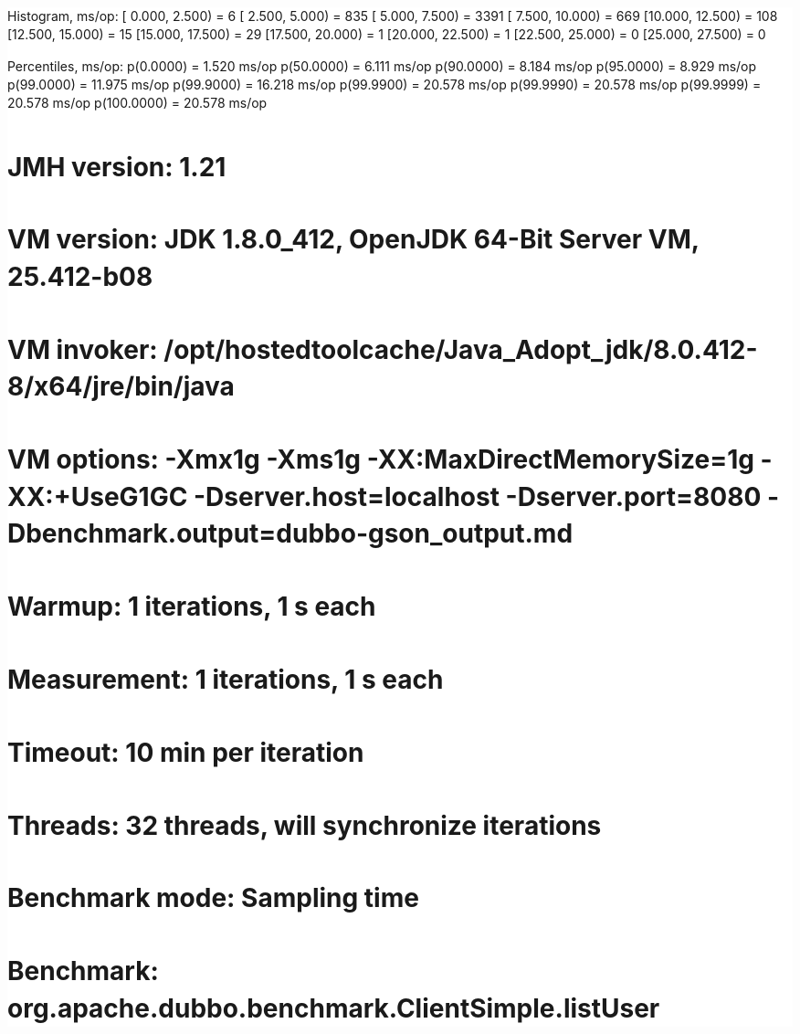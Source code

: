  Histogram, ms/op:
    [ 0.000,  2.500) = 6 
    [ 2.500,  5.000) = 835 
    [ 5.000,  7.500) = 3391 
    [ 7.500, 10.000) = 669 
    [10.000, 12.500) = 108 
    [12.500, 15.000) = 15 
    [15.000, 17.500) = 29 
    [17.500, 20.000) = 1 
    [20.000, 22.500) = 1 
    [22.500, 25.000) = 0 
    [25.000, 27.500) = 0 

  Percentiles, ms/op:
      p(0.0000) =      1.520 ms/op
     p(50.0000) =      6.111 ms/op
     p(90.0000) =      8.184 ms/op
     p(95.0000) =      8.929 ms/op
     p(99.0000) =     11.975 ms/op
     p(99.9000) =     16.218 ms/op
     p(99.9900) =     20.578 ms/op
     p(99.9990) =     20.578 ms/op
     p(99.9999) =     20.578 ms/op
    p(100.0000) =     20.578 ms/op


# JMH version: 1.21
# VM version: JDK 1.8.0_412, OpenJDK 64-Bit Server VM, 25.412-b08
# VM invoker: /opt/hostedtoolcache/Java_Adopt_jdk/8.0.412-8/x64/jre/bin/java
# VM options: -Xmx1g -Xms1g -XX:MaxDirectMemorySize=1g -XX:+UseG1GC -Dserver.host=localhost -Dserver.port=8080 -Dbenchmark.output=dubbo-gson_output.md
# Warmup: 1 iterations, 1 s each
# Measurement: 1 iterations, 1 s each
# Timeout: 10 min per iteration
# Threads: 32 threads, will synchronize iterations
# Benchmark mode: Sampling time
# Benchmark: org.apache.dubbo.benchmark.ClientSimple.listUser
